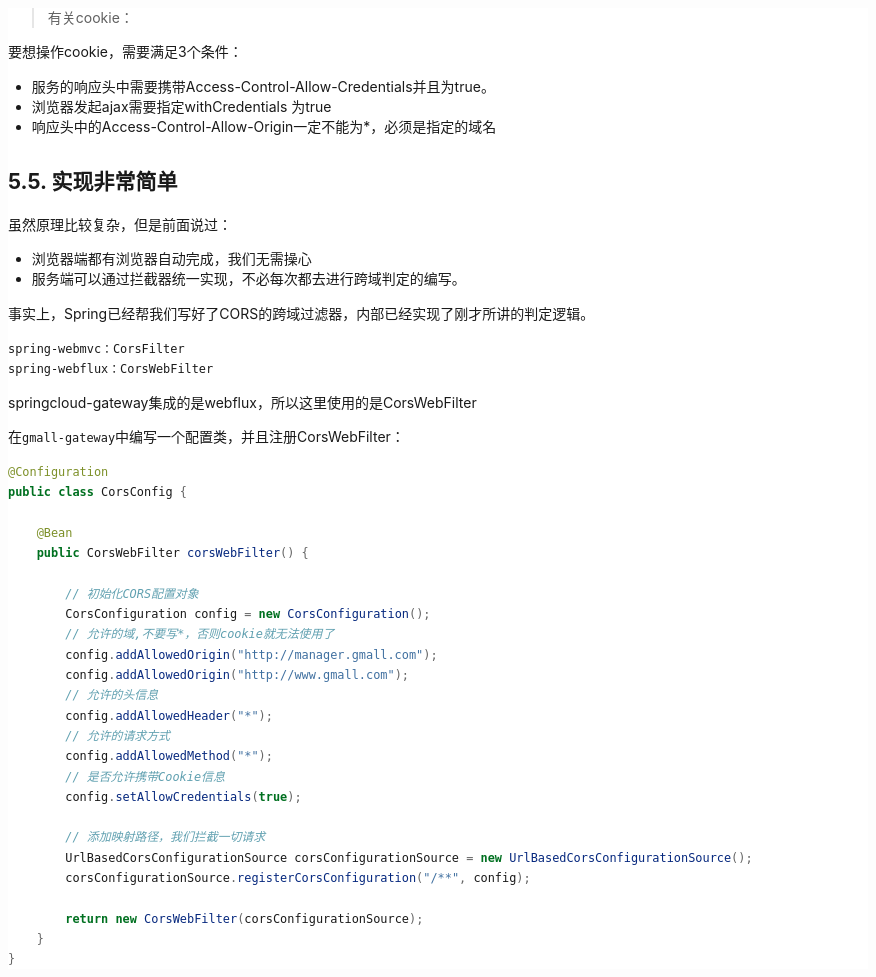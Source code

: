 

> 有关cookie：

要想操作cookie，需要满足3个条件：

- 服务的响应头中需要携带Access-Control-Allow-Credentials并且为true。
- 浏览器发起ajax需要指定withCredentials 为true
- 响应头中的Access-Control-Allow-Origin一定不能为*，必须是指定的域名



## 5.5. 实现非常简单

虽然原理比较复杂，但是前面说过：

- 浏览器端都有浏览器自动完成，我们无需操心
- 服务端可以通过拦截器统一实现，不必每次都去进行跨域判定的编写。

事实上，Spring已经帮我们写好了CORS的跨域过滤器，内部已经实现了刚才所讲的判定逻辑。

```
spring-webmvc：CorsFilter
spring-webflux：CorsWebFilter
```

springcloud-gateway集成的是webflux，所以这里使用的是CorsWebFilter

在`gmall-gateway`中编写一个配置类，并且注册CorsWebFilter：

```java
@Configuration
public class CorsConfig {

    @Bean
    public CorsWebFilter corsWebFilter() {

        // 初始化CORS配置对象
        CorsConfiguration config = new CorsConfiguration();
        // 允许的域,不要写*，否则cookie就无法使用了
        config.addAllowedOrigin("http://manager.gmall.com");
        config.addAllowedOrigin("http://www.gmall.com");
        // 允许的头信息
        config.addAllowedHeader("*");
        // 允许的请求方式
        config.addAllowedMethod("*");
        // 是否允许携带Cookie信息
        config.setAllowCredentials(true);

        // 添加映射路径，我们拦截一切请求
        UrlBasedCorsConfigurationSource corsConfigurationSource = new UrlBasedCorsConfigurationSource();
        corsConfigurationSource.registerCorsConfiguration("/**", config);

        return new CorsWebFilter(corsConfigurationSource);
    }
}
```
